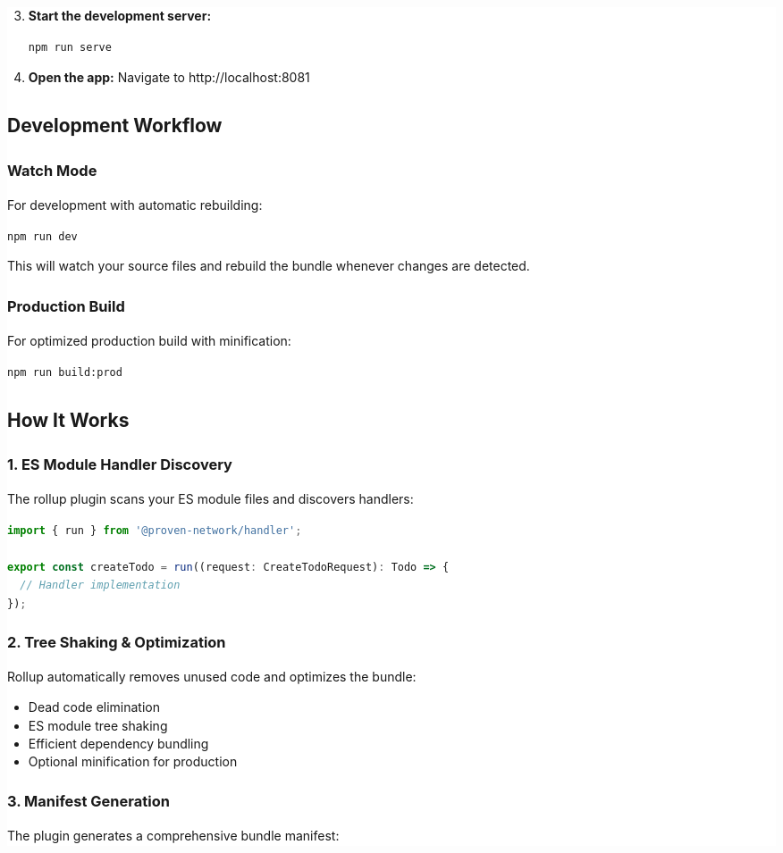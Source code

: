 3. **Start the development server:**

   ```bash
   npm run serve
   ```

4. **Open the app:**
   Navigate to http://localhost:8081

## Development Workflow

### Watch Mode

For development with automatic rebuilding:

```bash
npm run dev
```

This will watch your source files and rebuild the bundle whenever changes are detected.

### Production Build

For optimized production build with minification:

```bash
npm run build:prod
```

## How It Works

### 1. ES Module Handler Discovery

The rollup plugin scans your ES module files and discovers handlers:

```typescript
import { run } from '@proven-network/handler';

export const createTodo = run((request: CreateTodoRequest): Todo => {
  // Handler implementation
});
```

### 2. Tree Shaking & Optimization

Rollup automatically removes unused code and optimizes the bundle:

- Dead code elimination
- ES module tree shaking
- Efficient dependency bundling
- Optional minification for production

### 3. Manifest Generation

The plugin generates a comprehensive bundle manifest:
